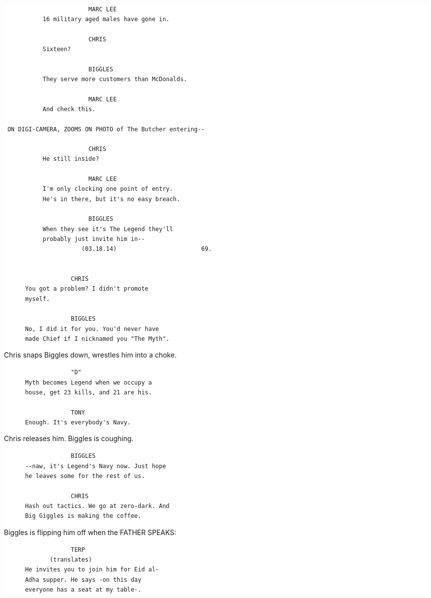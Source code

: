                             MARC LEE
               16 military aged males have gone in.

                            CHRIS
               Sixteen?

                            BIGGLES
               They serve more customers than McDonalds.

                            MARC LEE
               And check this.

     ON DIGI-CAMERA, ZOOMS ON PHOTO of The Butcher entering--

                            CHRIS
               He still inside?

                            MARC LEE
               I'm only clocking one point of entry.
               He's in there, but it's no easy breach.

                            BIGGLES
               When they see it's The Legend they'll
               probably just invite him in--
                          (03.18.14)                        69.


                       CHRIS
          You got a problem? I didn't promote
          myself.

                       BIGGLES
          No, I did it for you. You'd never have
          made Chief if I nicknamed you "The Myth".

Chris snaps Biggles down, wrestles him into a choke.

                       "D"
          Myth becomes Legend when we occupy a
          house, get 23 kills, and 21 are his.

                       TONY
          Enough. It's everybody's Navy.

Chris releases him. Biggles is coughing.

                       BIGGLES
          --naw, it's Legend's Navy now. Just hope
          he leaves some for the rest of us.

                       CHRIS
          Hash out tactics. We go at zero-dark. And
          Big Giggles is making the coffee.

Biggles is flipping him off when the FATHER SPEAKS:

                       TERP
                 (translates)
          He invites you to join him for Eid al-
          Adha supper. He says -on this day
          everyone has a seat at my table-.
